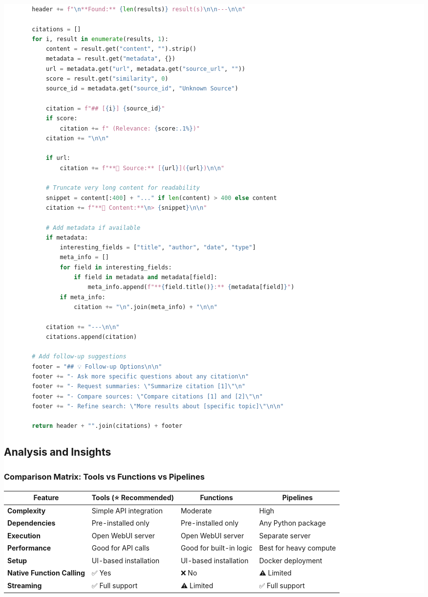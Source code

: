 ````python
        header += f"\n**Found:** {len(results)} result(s)\n\n---\n\n"

        citations = []
        for i, result in enumerate(results, 1):
            content = result.get("content", "").strip()
            metadata = result.get("metadata", {})
            url = metadata.get("url", metadata.get("source_url", ""))
            score = result.get("similarity", 0)
            source_id = metadata.get("source_id", "Unknown Source")

            citation = f"## [{i}] {source_id}"
            if score:
                citation += f" (Relevance: {score:.1%})"
            citation += "\n\n"

            if url:
                citation += f"**🔗 Source:** [{url}]({url})\n\n"

            # Truncate very long content for readability
            snippet = content[:400] + "..." if len(content) > 400 else content
            citation += f"**📝 Content:**\n> {snippet}\n\n"

            # Add metadata if available
            if metadata:
                interesting_fields = ["title", "author", "date", "type"]
                meta_info = []
                for field in interesting_fields:
                    if field in metadata and metadata[field]:
                        meta_info.append(f"**{field.title()}:** {metadata[field]}")
                if meta_info:
                    citation += "\n".join(meta_info) + "\n\n"

            citation += "---\n\n"
            citations.append(citation)

        # Add follow-up suggestions
        footer = "## 💡 Follow-up Options\n\n"
        footer += "- Ask more specific questions about any citation\n"
        footer += "- Request summaries: \"Summarize citation [1]\"\n"
        footer += "- Compare sources: \"Compare citations [1] and [2]\"\n"
        footer += "- Refine search: \"More results about [specific topic]\"\n\n"

        return header + "".join(citations) + footer
````

## Analysis and Insights

### Comparison Matrix: Tools vs Functions vs Pipelines

| Feature                     | Tools (⭐ Recommended) | Functions               | Pipelines              |
| --------------------------- | ---------------------- | ----------------------- | ---------------------- |
| **Complexity**              | Simple API integration | Moderate                | High                   |
| **Dependencies**            | Pre-installed only     | Pre-installed only      | Any Python package     |
| **Execution**               | Open WebUI server      | Open WebUI server       | Separate server        |
| **Performance**             | Good for API calls     | Good for built-in logic | Best for heavy compute |
| **Setup**                   | UI-based installation  | UI-based installation   | Docker deployment      |
| **Native Function Calling** | ✅ Yes                 | ❌ No                   | ⚠️ Limited             |
| **Streaming**               | ✅ Full support        | ⚠️ Limited              | ✅ Full support        |